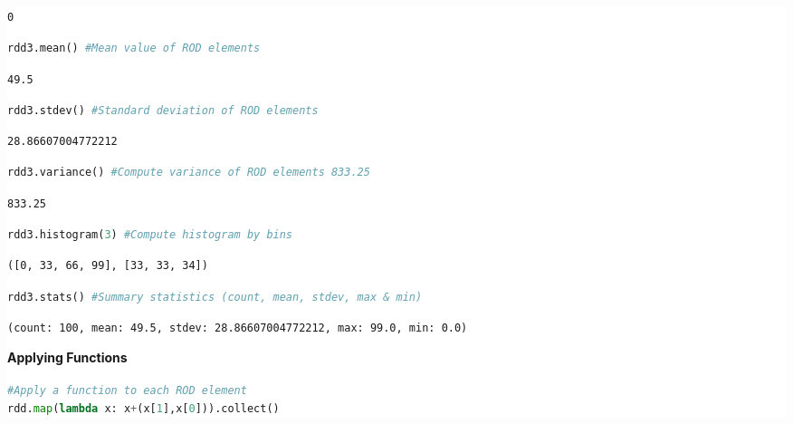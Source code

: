 
    0




```python
rdd3.mean() #Mean value of ROD elements
```




    49.5




```python
rdd3.stdev() #Standard deviation of ROD elements 
```




    28.86607004772212




```python
rdd3.variance() #Compute variance of ROD elements 833.25
```




    833.25




```python
rdd3.histogram(3) #Compute histogram by bins
```




    ([0, 33, 66, 99], [33, 33, 34])




```python
rdd3.stats() #Summary statistics (count, mean, stdev, max & min)
```




    (count: 100, mean: 49.5, stdev: 28.86607004772212, max: 99.0, min: 0.0)



**Applying Functions**


```python
#Apply a function to each ROD element
rdd.map(lambda x: x+(x[1],x[0])).collect()
```



